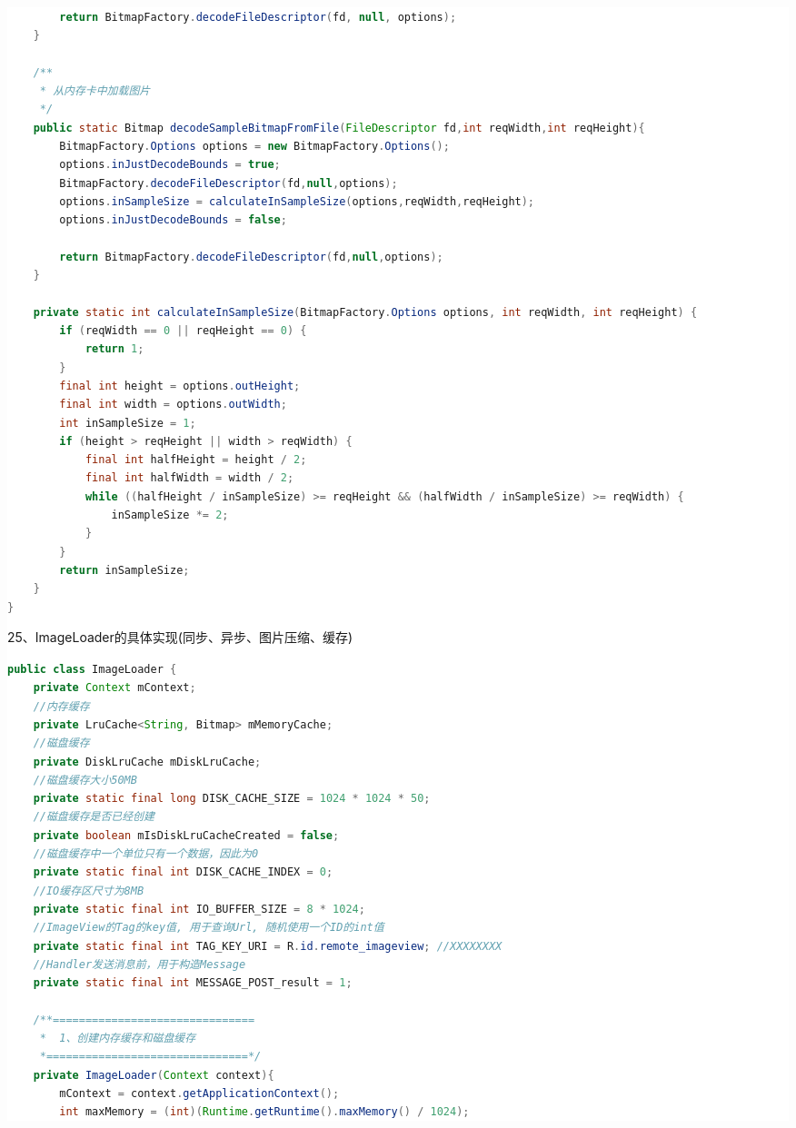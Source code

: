 ```java
        return BitmapFactory.decodeFileDescriptor(fd, null, options);
    }

    /**
     * 从内存卡中加载图片
     */
    public static Bitmap decodeSampleBitmapFromFile(FileDescriptor fd,int reqWidth,int reqHeight){
        BitmapFactory.Options options = new BitmapFactory.Options();
        options.inJustDecodeBounds = true;
        BitmapFactory.decodeFileDescriptor(fd,null,options);
        options.inSampleSize = calculateInSampleSize(options,reqWidth,reqHeight);
        options.inJustDecodeBounds = false;

        return BitmapFactory.decodeFileDescriptor(fd,null,options);
    }

    private static int calculateInSampleSize(BitmapFactory.Options options, int reqWidth, int reqHeight) {
        if (reqWidth == 0 || reqHeight == 0) {
            return 1;
        }
        final int height = options.outHeight;
        final int width = options.outWidth;
        int inSampleSize = 1;
        if (height > reqHeight || width > reqWidth) {
            final int halfHeight = height / 2;
            final int halfWidth = width / 2;
            while ((halfHeight / inSampleSize) >= reqHeight && (halfWidth / inSampleSize) >= reqWidth) {
                inSampleSize *= 2;
            }
        }
        return inSampleSize;
    }
}
```

25、ImageLoader的具体实现(同步、异步、图片压缩、缓存)
```java
public class ImageLoader {
    private Context mContext;
    //内存缓存
    private LruCache<String, Bitmap> mMemoryCache;
    //磁盘缓存
    private DiskLruCache mDiskLruCache;
    //磁盘缓存大小50MB
    private static final long DISK_CACHE_SIZE = 1024 * 1024 * 50;
    //磁盘缓存是否已经创建
    private boolean mIsDiskLruCacheCreated = false;
    //磁盘缓存中一个单位只有一个数据，因此为0
    private static final int DISK_CACHE_INDEX = 0;
    //IO缓存区尺寸为8MB
    private static final int IO_BUFFER_SIZE = 8 * 1024;
    //ImageView的Tag的key值, 用于查询Url, 随机使用一个ID的int值
    private static final int TAG_KEY_URI = R.id.remote_imageview; //XXXXXXXX
    //Handler发送消息前，用于构造Message
    private static final int MESSAGE_POST_result = 1;

    /**===============================
     *  1、创建内存缓存和磁盘缓存
     *===============================*/
    private ImageLoader(Context context){
        mContext = context.getApplicationContext();
        int maxMemory = (int)(Runtime.getRuntime().maxMemory() / 1024);
```
